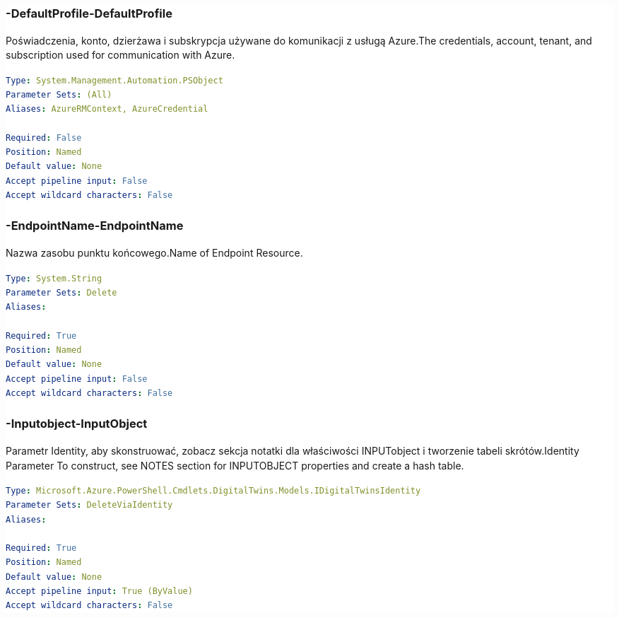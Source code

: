 ### <span data-ttu-id="e5671-117">-DefaultProfile</span><span class="sxs-lookup"><span data-stu-id="e5671-117">-DefaultProfile</span></span>
<span data-ttu-id="e5671-118">Poświadczenia, konto, dzierżawa i subskrypcja używane do komunikacji z usługą Azure.</span><span class="sxs-lookup"><span data-stu-id="e5671-118">The credentials, account, tenant, and subscription used for communication with Azure.</span></span>

```yaml
Type: System.Management.Automation.PSObject
Parameter Sets: (All)
Aliases: AzureRMContext, AzureCredential

Required: False
Position: Named
Default value: None
Accept pipeline input: False
Accept wildcard characters: False
```

### <span data-ttu-id="e5671-119">-EndpointName</span><span class="sxs-lookup"><span data-stu-id="e5671-119">-EndpointName</span></span>
<span data-ttu-id="e5671-120">Nazwa zasobu punktu końcowego.</span><span class="sxs-lookup"><span data-stu-id="e5671-120">Name of Endpoint Resource.</span></span>

```yaml
Type: System.String
Parameter Sets: Delete
Aliases:

Required: True
Position: Named
Default value: None
Accept pipeline input: False
Accept wildcard characters: False
```

### <span data-ttu-id="e5671-121">-Inputobject</span><span class="sxs-lookup"><span data-stu-id="e5671-121">-InputObject</span></span>
<span data-ttu-id="e5671-122">Parametr Identity, aby skonstruować, zobacz sekcja notatki dla właściwości INPUTobject i tworzenie tabeli skrótów.</span><span class="sxs-lookup"><span data-stu-id="e5671-122">Identity Parameter To construct, see NOTES section for INPUTOBJECT properties and create a hash table.</span></span>

```yaml
Type: Microsoft.Azure.PowerShell.Cmdlets.DigitalTwins.Models.IDigitalTwinsIdentity
Parameter Sets: DeleteViaIdentity
Aliases:

Required: True
Position: Named
Default value: None
Accept pipeline input: True (ByValue)
Accept wildcard characters: False
```
